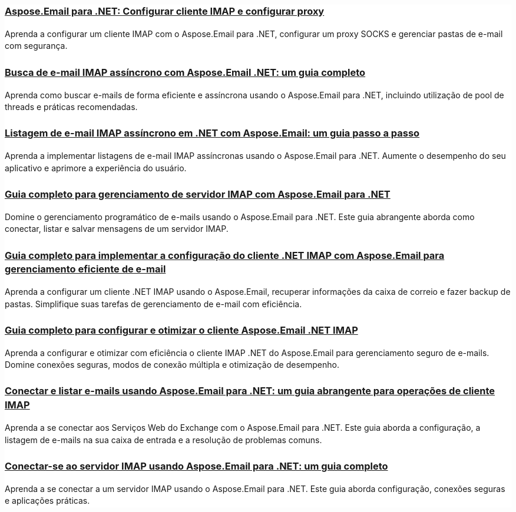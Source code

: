 ### [Aspose.Email para .NET: Configurar cliente IMAP e configurar proxy](./aspose-email-net-imap-client-setup-proxy-configuration/)
Aprenda a configurar um cliente IMAP com o Aspose.Email para .NET, configurar um proxy SOCKS e gerenciar pastas de e-mail com segurança.

### [Busca de e-mail IMAP assíncrono com Aspose.Email .NET: um guia completo](./async-imap-email-fetching-aspose-dotnet/)
Aprenda como buscar e-mails de forma eficiente e assíncrona usando o Aspose.Email para .NET, incluindo utilização de pool de threads e práticas recomendadas.

### [Listagem de e-mail IMAP assíncrono em .NET com Aspose.Email: um guia passo a passo](./async-imap-email-listing-aspose-dotnet/)
Aprenda a implementar listagens de e-mail IMAP assíncronas usando o Aspose.Email para .NET. Aumente o desempenho do seu aplicativo e aprimore a experiência do usuário.

### [Guia completo para gerenciamento de servidor IMAP com Aspose.Email para .NET](./imap-server-management-aspose-email-net/)
Domine o gerenciamento programático de e-mails usando o Aspose.Email para .NET. Este guia abrangente aborda como conectar, listar e salvar mensagens de um servidor IMAP.

### [Guia completo para implementar a configuração do cliente .NET IMAP com Aspose.Email para gerenciamento eficiente de e-mail](./net-imap-client-setup-aspose-email-guide/)
Aprenda a configurar um cliente .NET IMAP usando o Aspose.Email, recuperar informações da caixa de correio e fazer backup de pastas. Simplifique suas tarefas de gerenciamento de e-mail com eficiência.

### [Guia completo para configurar e otimizar o cliente Aspose.Email .NET IMAP](./optimizing-aspose-email-net-imap-client-setup/)
Aprenda a configurar e otimizar com eficiência o cliente IMAP .NET do Aspose.Email para gerenciamento seguro de e-mails. Domine conexões seguras, modos de conexão múltipla e otimização de desempenho.

### [Conectar e listar e-mails usando Aspose.Email para .NET: um guia abrangente para operações de cliente IMAP](./connect-list-emails-aspose-email-dotnet/)
Aprenda a se conectar aos Serviços Web do Exchange com o Aspose.Email para .NET. Este guia aborda a configuração, a listagem de e-mails na sua caixa de entrada e a resolução de problemas comuns.

### [Conectar-se ao servidor IMAP usando Aspose.Email para .NET: um guia completo](./connect-imap-server-aspose-email-net/)
Aprenda a se conectar a um servidor IMAP usando o Aspose.Email para .NET. Este guia aborda configuração, conexões seguras e aplicações práticas.
